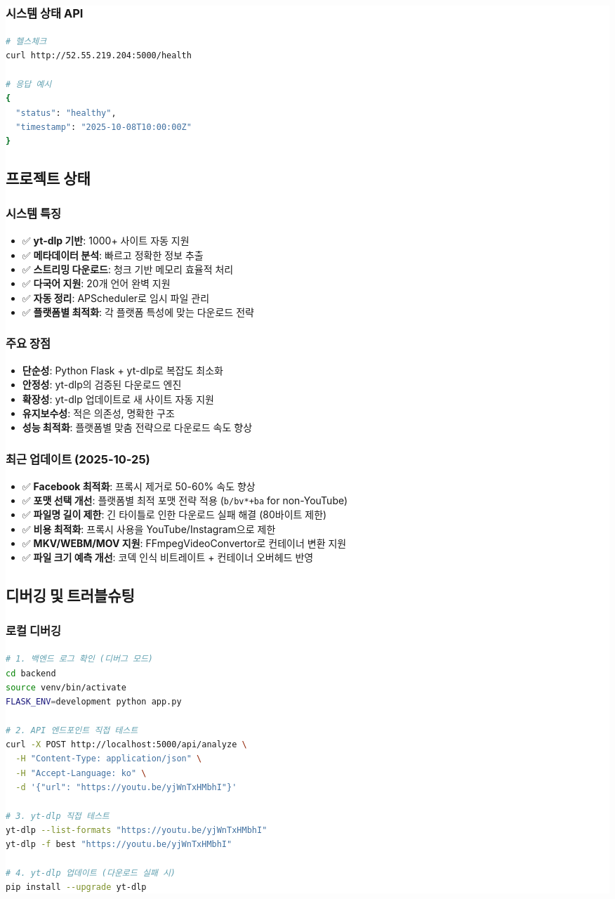 ### 시스템 상태 API
```bash
# 헬스체크
curl http://52.55.219.204:5000/health

# 응답 예시
{
  "status": "healthy",
  "timestamp": "2025-10-08T10:00:00Z"
}
```

## 프로젝트 상태

### 시스템 특징
- ✅ **yt-dlp 기반**: 1000+ 사이트 자동 지원
- ✅ **메타데이터 분석**: 빠르고 정확한 정보 추출
- ✅ **스트리밍 다운로드**: 청크 기반 메모리 효율적 처리
- ✅ **다국어 지원**: 20개 언어 완벽 지원
- ✅ **자동 정리**: APScheduler로 임시 파일 관리
- ✅ **플랫폼별 최적화**: 각 플랫폼 특성에 맞는 다운로드 전략

### 주요 장점
- **단순성**: Python Flask + yt-dlp로 복잡도 최소화
- **안정성**: yt-dlp의 검증된 다운로드 엔진
- **확장성**: yt-dlp 업데이트로 새 사이트 자동 지원
- **유지보수성**: 적은 의존성, 명확한 구조
- **성능 최적화**: 플랫폼별 맞춤 전략으로 다운로드 속도 향상

### 최근 업데이트 (2025-10-25)
- ✅ **Facebook 최적화**: 프록시 제거로 50-60% 속도 향상
- ✅ **포맷 선택 개선**: 플랫폼별 최적 포맷 전략 적용 (`b/bv*+ba` for non-YouTube)
- ✅ **파일명 길이 제한**: 긴 타이틀로 인한 다운로드 실패 해결 (80바이트 제한)
- ✅ **비용 최적화**: 프록시 사용을 YouTube/Instagram으로 제한
- ✅ **MKV/WEBM/MOV 지원**: FFmpegVideoConvertor로 컨테이너 변환 지원
- ✅ **파일 크기 예측 개선**: 코덱 인식 비트레이트 + 컨테이너 오버헤드 반영

## 디버깅 및 트러블슈팅

### 로컬 디버깅
```bash
# 1. 백엔드 로그 확인 (디버그 모드)
cd backend
source venv/bin/activate
FLASK_ENV=development python app.py

# 2. API 엔드포인트 직접 테스트
curl -X POST http://localhost:5000/api/analyze \
  -H "Content-Type: application/json" \
  -H "Accept-Language: ko" \
  -d '{"url": "https://youtu.be/yjWnTxHMbhI"}'

# 3. yt-dlp 직접 테스트
yt-dlp --list-formats "https://youtu.be/yjWnTxHMbhI"
yt-dlp -f best "https://youtu.be/yjWnTxHMbhI"

# 4. yt-dlp 업데이트 (다운로드 실패 시)
pip install --upgrade yt-dlp
```
